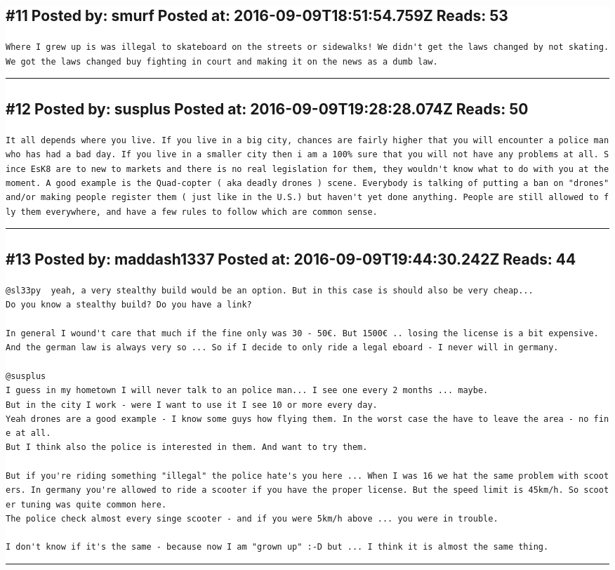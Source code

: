 ## \#11 Posted by: smurf Posted at: 2016-09-09T18:51:54.759Z Reads: 53

```
Where I grew up is was illegal to skateboard on the streets or sidewalks! We didn't get the laws changed by not skating. We got the laws changed buy fighting in court and making it on the news as a dumb law.
```

---
## \#12 Posted by: susplus Posted at: 2016-09-09T19:28:28.074Z Reads: 50

```
It all depends where you live. If you live in a big city, chances are fairly higher that you will encounter a police man who has had a bad day. If you live in a smaller city then i am a 100% sure that you will not have any problems at all. Since EsK8 are to new to markets and there is no real legislation for them, they wouldn't know what to do with you at the moment. A good example is the Quad-copter ( aka deadly drones ) scene. Everybody is talking of putting a ban on "drones" and/or making people register them ( just like in the U.S.) but haven't yet done anything. People are still allowed to fly them everywhere, and have a few rules to follow which are common sense.
```

---
## \#13 Posted by: maddash1337 Posted at: 2016-09-09T19:44:30.242Z Reads: 44

```
@sl33py  yeah, a very stealthy build would be an option. But in this case is should also be very cheap...
Do you know a stealthy build? Do you have a link?

In general I wound't care that much if the fine only was 30 - 50€. But 1500€ .. losing the license is a bit expensive.
And the german law is always very so ... So if I decide to only ride a legal eboard - I never will in germany.

@susplus
I guess in my hometown I will never talk to an police man... I see one every 2 months ... maybe.
But in the city I work - were I want to use it I see 10 or more every day. 
Yeah drones are a good example - I know some guys how flying them. In the worst case the have to leave the area - no fine at all. 
But I think also the police is interested in them. And want to try them.

But if you're riding something "illegal" the police hate's you here ... When I was 16 we hat the same problem with scooters. In germany you're allowed to ride a scooter if you have the proper license. But the speed limit is 45km/h. So scooter tuning was quite common here. 
The police check almost every singe scooter - and if you were 5km/h above ... you were in trouble.

I don't know if it's the same - because now I am "grown up" :-D but ... I think it is almost the same thing.
```

---